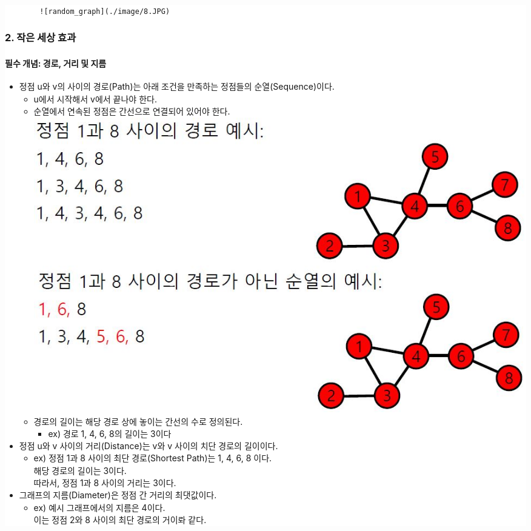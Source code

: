 			![random_graph](./image/8.JPG)

### 2. 작은 세상 효과
#### 필수 개념: 경로, 거리 및 지름
- 정점 u와 v의 사이의 경로(Path)는 아래 조건을 만족하는 정점들의 순열(Sequence)이다.
	- u에서 시작해서 v에서 끝나야 한다.
	- 순열에서 연속된 정점은 간선으로 연결되어 있어야 한다.<br>
	![path](./image/9.JPG)<br>
    ![path](./image/10.JPG)
    - 경로의 길이는 해당 경로 상에 놓이는 간선의 수로 정의된다.
    	- ex) 경로 1, 4, 6, 8의 길이는 3이다
- 정점 u와 v 사이의 거리(Distance)는 v와 v 사이의 치단 경로의 길이이다.
	- ex) 정점 1과 8 사이의 최단 경로(Shortest Path)는 1, 4, 6, 8 이다.<br>
	해당 경로의 길이는 3이다.<br>
	따라서, 정점 1과 8 사이의 거리는 3이다.
- 그래프의 지름(Diameter)은 정점 간 거리의 최댓값이다.
	- ex) 예시 그래프에서의 지름은 4이다.<br> 이는 정점 2와 8 사이의 최단 경로의 거이롸 같다.
